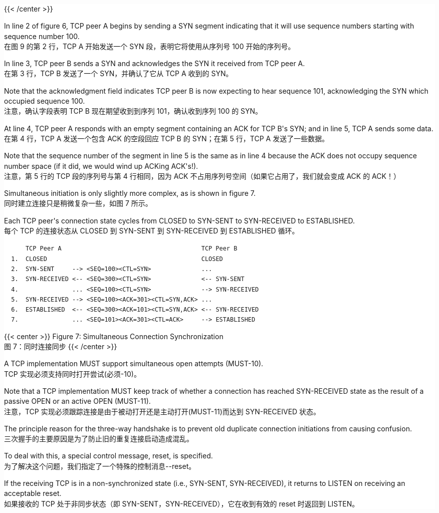 {{< /center >}}

In line 2 of figure 6, TCP peer A begins by sending a SYN segment indicating that it will use sequence numbers starting with sequence number 100.  
在图 9 的第 2 行，TCP A 开始发送一个 SYN 段，表明它将使用从序列号 100 开始的序列号。

In line 3, TCP peer B sends a SYN and acknowledges the SYN it received from TCP peer A.  
在第 3 行，TCP B 发送了一个 SYN，并确认了它从 TCP A 收到的 SYN。

Note that the acknowledgment field indicates TCP peer B is now expecting to hear sequence 101, acknowledging the SYN which occupied sequence 100.  
注意，确认字段表明 TCP B 现在期望收到到序列 101，确认收到序列 100 的 SYN。

At line 4, TCP peer A responds with an empty segment containing an ACK for TCP B's SYN; and in line 5, TCP A sends some data.  
在第 4 行，TCP A 发送一个包含 ACK 的空段回应 TCP B 的 SYN；在第 5 行，TCP A 发送了一些数据。

Note that the sequence number of the segment in line 5 is the same as in line 4 because the ACK does not occupy sequence number space (if it did, we would wind up ACKing ACK's!).  
注意，第 5 行的 TCP 段的序列号与第 4 行相同，因为 ACK 不占用序列号空间（如果它占用了，我们就会变成 ACK 的 ACK！）

Simultaneous initiation is only slightly more complex, as is shown in figure 7.  
同时建立连接只是稍微复杂一些，如图 7 所示。

Each TCP peer's connection state cycles from CLOSED to SYN-SENT to SYN-RECEIVED to ESTABLISHED.  
每个 TCP 的连接状态从 CLOSED 到 SYN-SENT 到 SYN-RECEIVED 到 ESTABLISHED 循环。

```
      TCP Peer A                                       TCP Peer B
  1.  CLOSED                                           CLOSED
  2.  SYN-SENT     --> <SEQ=100><CTL=SYN>              ...
  3.  SYN-RECEIVED <-- <SEQ=300><CTL=SYN>              <-- SYN-SENT
  4.               ... <SEQ=100><CTL=SYN>              --> SYN-RECEIVED
  5.  SYN-RECEIVED --> <SEQ=100><ACK=301><CTL=SYN,ACK> ...
  6.  ESTABLISHED  <-- <SEQ=300><ACK=101><CTL=SYN,ACK> <-- SYN-RECEIVED
  7.               ... <SEQ=101><ACK=301><CTL=ACK>     --> ESTABLISHED
```

{{< center >}}
Figure 7: Simultaneous Connection Synchronization  
图 7：同时连接同步
{{< /center >}}

A TCP implementation MUST support simultaneous open attempts (MUST-10).  
TCP 实现必须支持同时打开尝试(必须-10)。

Note that a TCP implementation MUST keep track of whether a connection has reached SYN-RECEIVED state as the result of a passive OPEN or an active OPEN (MUST-11).  
注意，TCP 实现必须跟踪连接是由于被动打开还是主动打开(MUST-11)而达到 SYN-RECEIVED 状态。

The principle reason for the three-way handshake is to prevent old duplicate connection initiations from causing confusion.  
三次握手的主要原因是为了防止旧的重复连接启动造成混乱。

To deal with this, a special control message, reset, is specified.  
为了解决这个问题，我们指定了一个特殊的控制消息--reset。

If the receiving TCP is in a non-synchronized state (i.e., SYN-SENT, SYN-RECEIVED), it returns to LISTEN on receiving an acceptable reset.  
如果接收的 TCP 处于非同步状态（即 SYN-SENT，SYN-RECEIVED），它在收到有效的 reset 时返回到 LISTEN。
